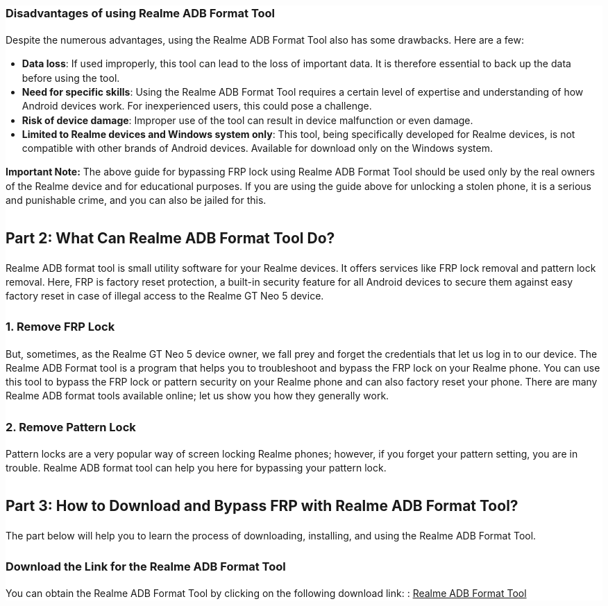 ### Disadvantages of using Realme ADB Format Tool

Despite the numerous advantages, using the Realme ADB Format Tool also has some drawbacks. Here are a few:

- **Data loss**: If used improperly, this tool can lead to the loss of important data. It is therefore essential to back up the data before using the tool.
- **Need for specific skills**: Using the Realme ADB Format Tool requires a certain level of expertise and understanding of how Android devices work. For inexperienced users, this could pose a challenge.
- **Risk of device damage**: Improper use of the tool can result in device malfunction or even damage.
- **Limited to Realme devices and Windows system only**: This tool, being specifically developed for Realme devices, is not compatible with other brands of Android devices. Available for download only on the Windows system.

**Important Note:** The above guide for bypassing FRP lock using Realme ADB Format Tool should be used only by the real owners of the Realme device and for educational purposes. If you are using the guide above for unlocking a stolen phone, it is a serious and punishable crime, and you can also be jailed for this.

## Part 2: What Can Realme ADB Format Tool Do?

Realme ADB format tool is small utility software for your Realme devices. It offers services like FRP lock removal and pattern lock removal. Here, FRP is factory reset protection, a built-in security feature for all Android devices to secure them against easy factory reset in case of illegal access to the Realme GT Neo 5 device.

### 1\. Remove FRP Lock

But, sometimes, as the Realme GT Neo 5 device owner, we fall prey and forget the credentials that let us log in to our device. The Realme ADB Format tool is a program that helps you to troubleshoot and bypass the FRP lock on your Realme phone. You can use this tool to bypass the FRP lock or pattern security on your Realme phone and can also factory reset your phone. There are many Realme ADB format tools available online; let us show you how they generally work.

### 2\. Remove Pattern Lock

Pattern locks are a very popular way of screen locking Realme phones; however, if you forget your pattern setting, you are in trouble. Realme ADB format tool can help you here for bypassing your pattern lock.

## Part 3: How to Download and Bypass FRP with Realme ADB Format Tool?

The part below will help you to learn the process of downloading, installing, and using the Realme ADB Format Tool.

### Download the Link for the Realme ADB Format Tool

You can obtain the Realme ADB Format Tool by clicking on the following download link: : [Realme ADB Format Tool](https://droidfilehost.com/download/download-vivo-adb-format-tool-vivo-pattern-and-frp-unlock-tool/)
